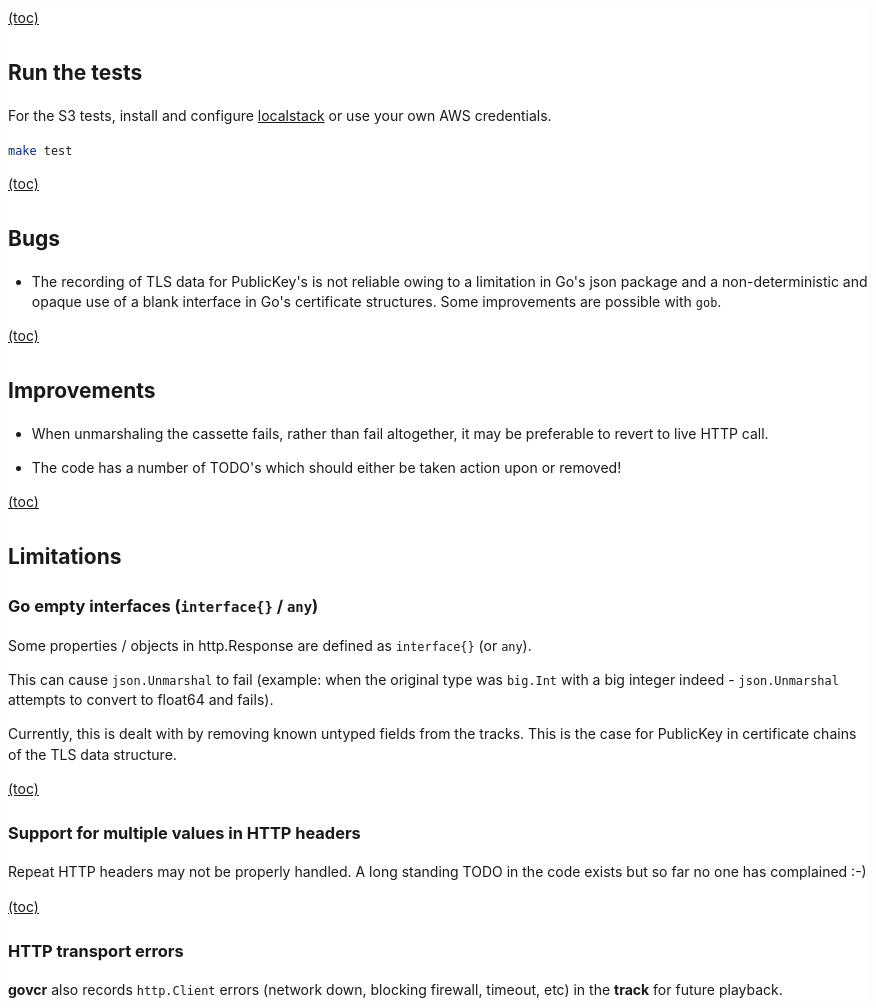 [(toc)](#table-of-content)

## Run the tests

For the S3 tests, install and configure [localstack](https://www.localstack.cloud/) or use your own AWS credentials.

```bash
make test
```

[(toc)](#table-of-content)

## Bugs

- The recording of TLS data for PublicKey's is not reliable owing to a limitation in Go's json package and a non-deterministic and opaque use of a blank interface in Go's certificate structures. Some improvements are possible with `gob`.

[(toc)](#table-of-content)

## Improvements

- When unmarshaling the cassette fails, rather than fail altogether, it may be preferable to revert to live HTTP call.

- The code has a number of TODO's which should either be taken action upon or removed!

[(toc)](#table-of-content)

## Limitations

### Go empty interfaces (`interface{}` / `any`)

Some properties / objects in http.Response are defined as `interface{}` (or `any`).

This can cause `json.Unmarshal` to fail (example: when the original type was `big.Int` with a big integer indeed - `json.Unmarshal` attempts to convert to float64 and fails).

Currently, this is dealt with by removing known untyped fields from the tracks. This is the case for PublicKey in certificate chains of the TLS data structure.

[(toc)](#table-of-content)

### Support for multiple values in HTTP headers

Repeat HTTP headers may not be properly handled. A long standing TODO in the code exists but so far no one has complained :-)

[(toc)](#table-of-content)

### HTTP transport errors

**govcr** also records `http.Client` errors (network down, blocking firewall, timeout, etc) in the **track** for future playback.

